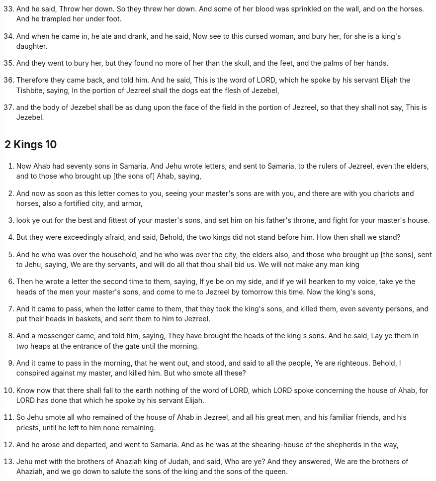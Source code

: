 33. And he said, Throw her down. So they threw her down. And some of her blood was sprinkled on the wall, and on the horses. And he trampled her under foot.

34. And when he came in, he ate and drank, and he said, Now see to this cursed woman, and bury her, for she is a king's daughter.

35. And they went to bury her, but they found no more of her than the skull, and the feet, and the palms of her hands.

36. Therefore they came back, and told him. And he said, This is the word of LORD, which he spoke by his servant Elijah the Tishbite, saying, In the portion of Jezreel shall the dogs eat the flesh of Jezebel,

37. and the body of Jezebel shall be as dung upon the face of the field in the portion of Jezreel, so that they shall not say, This is Jezebel.

## 2 Kings 10

1. Now Ahab had seventy sons in Samaria. And Jehu wrote letters, and sent to Samaria, to the rulers of Jezreel, even the elders, and to those who brought up [the sons of] Ahab, saying,

2. And now as soon as this letter comes to you, seeing your master's sons are with you, and there are with you chariots and horses, also a fortified city, and armor,

3. look ye out for the best and fittest of your master's sons, and set him on his father's throne, and fight for your master's house.

4. But they were exceedingly afraid, and said, Behold, the two kings did not stand before him. How then shall we stand?

5. And he who was over the household, and he who was over the city, the elders also, and those who brought up [the sons], sent to Jehu, saying, We are thy servants, and will do all that thou shall bid us. We will not make any man king

6. Then he wrote a letter the second time to them, saying, If ye be on my side, and if ye will hearken to my voice, take ye the heads of the men your master's sons, and come to me to Jezreel by tomorrow this time. Now the king's sons,

7. And it came to pass, when the letter came to them, that they took the king's sons, and killed them, even seventy persons, and put their heads in baskets, and sent them to him to Jezreel.

8. And a messenger came, and told him, saying, They have brought the heads of the king's sons. And he said, Lay ye them in two heaps at the entrance of the gate until the morning.

9. And it came to pass in the morning, that he went out, and stood, and said to all the people, Ye are righteous. Behold, I conspired against my master, and killed him. But who smote all these?

10. Know now that there shall fall to the earth nothing of the word of LORD, which LORD spoke concerning the house of Ahab, for LORD has done that which he spoke by his servant Elijah.

11. So Jehu smote all who remained of the house of Ahab in Jezreel, and all his great men, and his familiar friends, and his priests, until he left to him none remaining.

12. And he arose and departed, and went to Samaria. And as he was at the shearing-house of the shepherds in the way,

13. Jehu met with the brothers of Ahaziah king of Judah, and said, Who are ye? And they answered, We are the brothers of Ahaziah, and we go down to salute the sons of the king and the sons of the queen.
